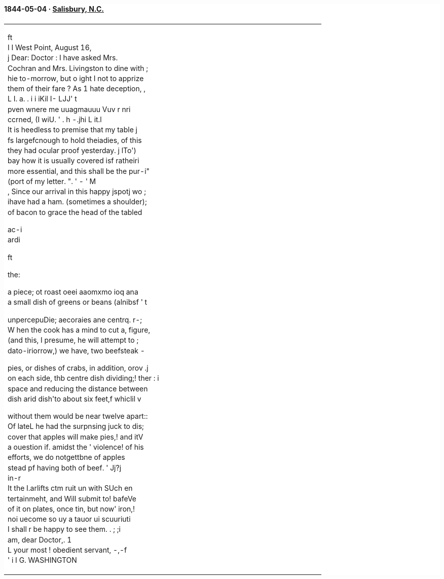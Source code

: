 #### 1844-05-04 &middot; [Salisbury, N.C.](http://dbpedia.org/resource/Salisbury%2C_North_Carolina)

<table style="width: 100%;"><tr><td style="width: 50%">

  
ft  
I I West Point, August 16,  
j Dear: Doctor : I have asked Mrs.  
Cochran and Mrs. Livingston to dine with ;  
hie to-morrow, but o ight I not to apprize  
them of their fare ? As 1 hate deception, ,  
L I. a. . i i iKil I- LJJ&#x27; t  
pven wnere me uuagmauuu Vuv r nri  
ccrned, (I wiU. &#x27; . h -.jhi L it.l  
It is heedless to premise that my table j  
fs largefcnough to hold theiadies, of this  
they had ocular proof yesterday. j lTo&#x27;)  
bay how it is usually covered isf ratheiri  
more essential, and this shall be the pur-i&quot;  
(port of my letter. &quot;. &#x27; - &#x27; M  
, Since our arrival in this happy jspotj wo ;  
ihave had a ham. (sometimes a shoulder);  
of bacon to grace the head of the tabled  
  
ac-i  
ardi  
  
  
ft  
  
the:  
  
a piece; ot roast oeei aaomxmo ioq ana  
a small dish of greens or beans (alnibsf &#x27; t  
  
unpercepuDie; aecoraies ane centrq. r-;  
W hen the cook has a mind to cut a, figure,  
(and this, I presume, he will attempt to ;  
dato-iriorrow,) we have, two beefsteak -  
  
pies, or dishes of crabs, in addition, orov .j  
on each side, thb centre dish dividing;! ther : i  
space and reducing the distance between  
dish arid dish&#x27;to about six feet,f whiclil v  
  
without them would be near twelve apart::  
Of lateL he had the surpnsing juck to dis;  
cover that apples will make pies,! and itV  
a ouestion if. amidst the &#x27; violence! of his  
efforts, we do notgettbne of apples  
stead pf having both of beef. &#x27; Jj?j  
in-r  
It the I.arlifts ctm ruit un with SUch en  
tertainmeht, and Will submit to! bafeVe  
of it on plates, once tin, but now&#x27; iron,!  
noi uecome so uy a tauor ui scuuriuti  
I shall r be happy to see them. . ; ;i  
am, dear Doctor,. 1  
L your most ! obedient servant, -,-f  
&#x27; i I G. WASHINGTON
</td><td style="width: 50%; max-height: 75%; margin: auto; display: block;">
